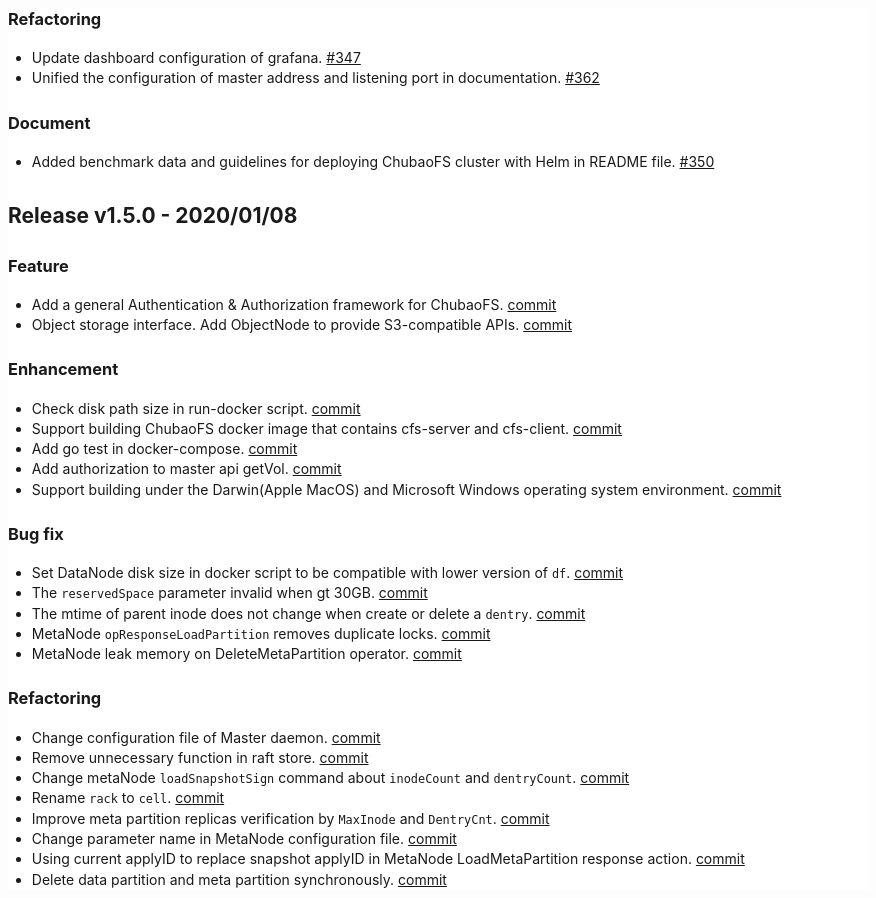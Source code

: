### Refactoring
* Update dashboard configuration of grafana. [#347](https://github.com/chubaofs/chubaofs/pull/347)
* Unified the configuration of master address and listening port in documentation. [#362](https://github.com/chubaofs/chubaofs/pull/362)

### Document
* Added benchmark data and guidelines for deploying ChubaoFS cluster with Helm in README file. [#350](https://github.com/chubaofs/chubaofs/pull/350)

## Release v1.5.0 - 2020/01/08

### Feature
* Add a general Authentication & Authorization framework for ChubaoFS. [commit](https://github.com/chubaofs/chubaofs/commit/60a4977980e093d746d88e848dc3d1f87e17dfb5)
* Object storage interface. Add ObjectNode to provide S3-compatible APIs. [commit](https://github.com/chubaofs/chubaofs/commit/d609fedb5c031e27f79dce9c004fdbb101070ac1)

### Enhancement
* Check disk path size in run-docker script. [commit](https://github.com/chubaofs/chubaofs/commit/ba6f2e068f40515491066cfe349d0266f92d9d5c)
* Support building ChubaoFS docker image that contains cfs-server and cfs-client. [commit](https://github.com/chubaofs/chubaofs/commit/e1483f5ec531882d193c3ae8237012789f018831)
* Add go test in docker-compose. [commit](https://github.com/chubaofs/chubaofs/commit/7ec1e318be0601e2130d2279201541268a29a28b)
* Add authorization to master api getVol. [commit](https://github.com/chubaofs/chubaofs/commit/df6ff2a3285c2f77d90baa76ef352d3ec3f38bc4)
* Support building under the Darwin(Apple MacOS) and Microsoft Windows operating system environment. [commit](https://github.com/chubaofs/chubaofs/commit/03718f1ed5ed096b3a3f2b810abeffcaec743159)

### Bug fix
* Set DataNode disk size in docker script to be compatible with lower version of `df`. [commit](https://github.com/chubaofs/chubaofs/commit/874ea2db1d31b7fc716e9ff9d15c6cd8b60d7c78)
* The `reservedSpace` parameter invalid when gt 30GB. [commit](https://github.com/chubaofs/chubaofs/commit/c955e66b89239ae2875bb1116771cd77b816b665)
* The mtime of parent inode does not change when create or delete a `dentry`. [commit](https://github.com/chubaofs/chubaofs/commit/e8c2450c8d2fe4f5cb36a0fd3abfa1215646d559)
* MetaNode `opResponseLoadPartition` removes duplicate locks. [commit](https://github.com/chubaofs/chubaofs/commit/d1bf9f90cd336bc4d12259c9b5980f1e860d21fb)
* MetaNode leak memory on DeleteMetaPartition operator. [commit](https://github.com/chubaofs/chubaofs/commit/d09a832544d798c37f366d159bef0635a00e7acc)

### Refactoring
* Change configuration file of Master daemon. [commit](https://github.com/chubaofs/chubaofs/commit/8d505ed5ccff6fb597b20a1de82b6ba723e32fa5)
* Remove unnecessary function in raft store. [commit](https://github.com/chubaofs/chubaofs/commit/910d7e4b63f4f2e4642b864903a9ae9c4f048a2c)
* Change metaNode `loadSnapshotSign` command about `inodeCount` and `dentryCount`. [commit](https://github.com/chubaofs/chubaofs/commit/d50269f0a804656a26bd5f24d851202f47a2b4ad)
* Rename `rack` to `cell`. [commit](https://github.com/chubaofs/chubaofs/commit/ed269b65062534abbbaf255646fbc3749c66f3d6)
* Improve meta partition replicas verification by `MaxInode` and `DentryCnt`. [commit](https://github.com/chubaofs/chubaofs/commit/800685f337dd4b17a40340348b2f8cff64ee7769)
* Change parameter name in MetaNode configuration file. [commit](https://github.com/chubaofs/chubaofs/commit/f40266a183b55d205140bacf8190fc6baf448767)
* Using current applyID to replace snapshot applyID in MetaNode LoadMetaPartition response action. [commit](https://github.com/chubaofs/chubaofs/commit/a693321306085e94cfbce0f0721fd996d994a9b4)
* Delete data partition and meta partition synchronously. [commit](https://github.com/chubaofs/chubaofs/commit/77d92b16e040db7279b18f2c4769f476a39290fe)
